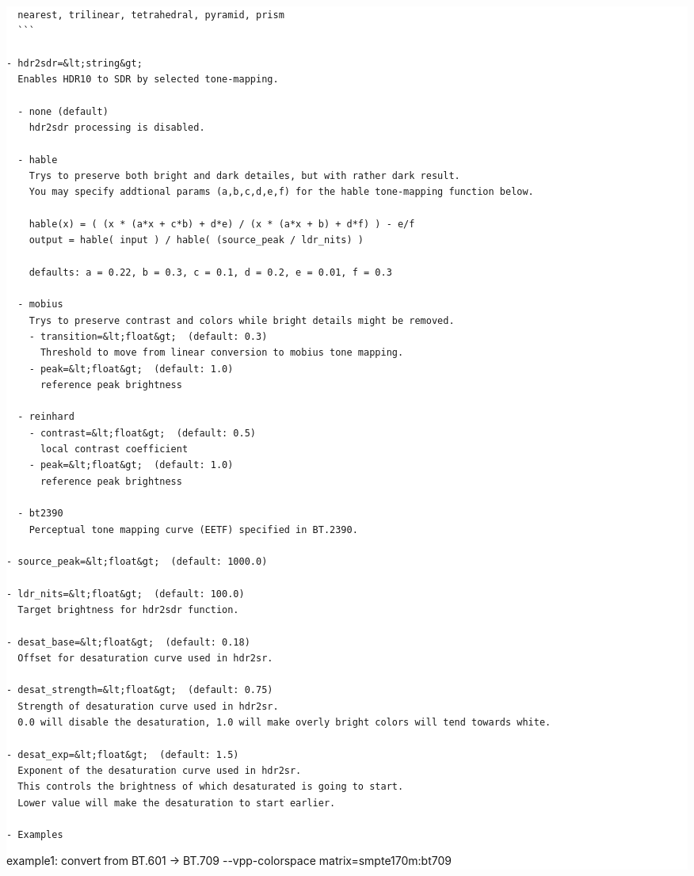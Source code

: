   ```
    nearest, trilinear, tetrahedral, pyramid, prism
    ```
  
  - hdr2sdr=&lt;string&gt;  
    Enables HDR10 to SDR by selected tone-mapping.  
  
    - none (default)  
      hdr2sdr processing is disabled.
    
    - hable  
      Trys to preserve both bright and dark detailes, but with rather dark result.
      You may specify addtional params (a,b,c,d,e,f) for the hable tone-mapping function below.  
  
      hable(x) = ( (x * (a*x + c*b) + d*e) / (x * (a*x + b) + d*f) ) - e/f  
      output = hable( input ) / hable( (source_peak / ldr_nits) )
      
      defaults: a = 0.22, b = 0.3, c = 0.1, d = 0.2, e = 0.01, f = 0.3
  
    - mobius  
      Trys to preserve contrast and colors while bright details might be removed.  
      - transition=&lt;float&gt;  (default: 0.3)  
        Threshold to move from linear conversion to mobius tone mapping.  
      - peak=&lt;float&gt;  (default: 1.0)  
        reference peak brightness
    
    - reinhard  
      - contrast=&lt;float&gt;  (default: 0.5)  
        local contrast coefficient  
      - peak=&lt;float&gt;  (default: 1.0)  
        reference peak brightness
        
    - bt2390  
      Perceptual tone mapping curve (EETF) specified in BT.2390.
  
  - source_peak=&lt;float&gt;  (default: 1000.0)  
  
  - ldr_nits=&lt;float&gt;  (default: 100.0)  
    Target brightness for hdr2sdr function.
    
  - desat_base=&lt;float&gt;  (default: 0.18)  
    Offset for desaturation curve used in hdr2sr.
  
  - desat_strength=&lt;float&gt;  (default: 0.75)  
    Strength of desaturation curve used in hdr2sr.
    0.0 will disable the desaturation, 1.0 will make overly bright colors will tend towards white.
  
  - desat_exp=&lt;float&gt;  (default: 1.5)  
    Exponent of the desaturation curve used in hdr2sr.
    This controls the brightness of which desaturated is going to start.
    Lower value will make the desaturation to start earlier.

- Examples
  ```
  example1: convert from BT.601 -> BT.709
  --vpp-colorspace matrix=smpte170m:bt709
  